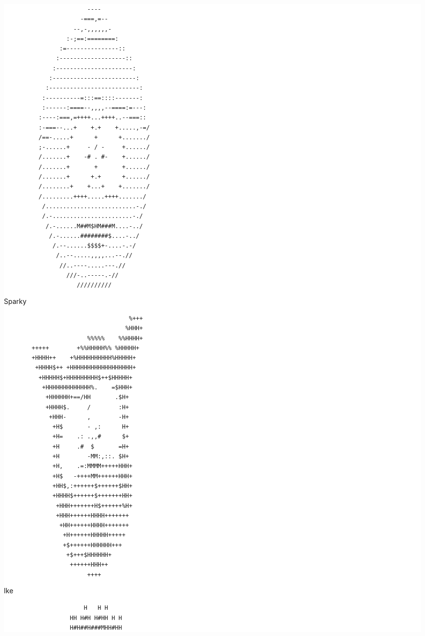                             ----
                          -===,=--
                        --,-,,,,,,-
                      :-;==:========:
                    :=---------------::
                   :-------------------::
                  :----------------------:
                 :------------------------:
                :--------------------------:
               :----------=:::==::::-------:
               :------:====--,,,,--====:=---:
              :----:===,=++++...++++..--===::
              :-===--...+    +.+    +.....,-=/
              /==-.....+      +      +......./
              ;-......+     - / -     +....../
              /.......+    -# . #-    +....../
              /.......+       +       +....../
              /.......+      +.+      +....../
              /........+    +...+    +......./
              /.........++++.....++++......./
               /..........................-./
               /.-.......................-./
                /.-......M##M$HM###M....-../
                 /.-......########$....-../
                  /.--......$$$$+-....-.-/
                   /..--.....,,,,...--.//
                    //..----.....---.//
                      ///-..-----.-//
                         ////////// 


Sparky

                                        %+++
                                       %HHH+
                            %%%%%    %%HHHH+
            +++++        +%%HHHHH%% %HHHHH+
            +HHHH++    +%HHHHHHHHHH%HHHHH+
             +HHHH$++ +HHHHHHHHHHHHHHHHHH+
              +HHHHH$+HHHHHHHHH$++$HHHHH+
               +HHHHHHHHHHHHH%.    =$HHH+
                +HHHHHH+==/HH       .$H+
                +HHHH$.     /        :H+
                 +HHH-      ,        -H+
                  +H$       - ,:      H+
                  +H=    .: .,,#      $+
                  +H     .#  $       =H+
                  +H        -MM:,::. $H+
                  +H,    .=:MMMM+++++HHH+
                  +H$   -++++MM++++++HHH+
                  +HH$,:++++++$++++++$HH+
                  +HHHH$++++++$+++++++HH+
                   +HHH+++++++H$++++++%H+
                   +HHH++++++HHHH+++++++
                    +HH++++++HHHH+++++++
                     +H++++++HHHHH+++++
                     +$++++++HHHHHH+++
                      +$+++$HHHHHH+
                       ++++++HHH++
                            ++++

Ike

                           H   H H
                       HH H#H H#HH H H
                       H#H##H###MHH#HH